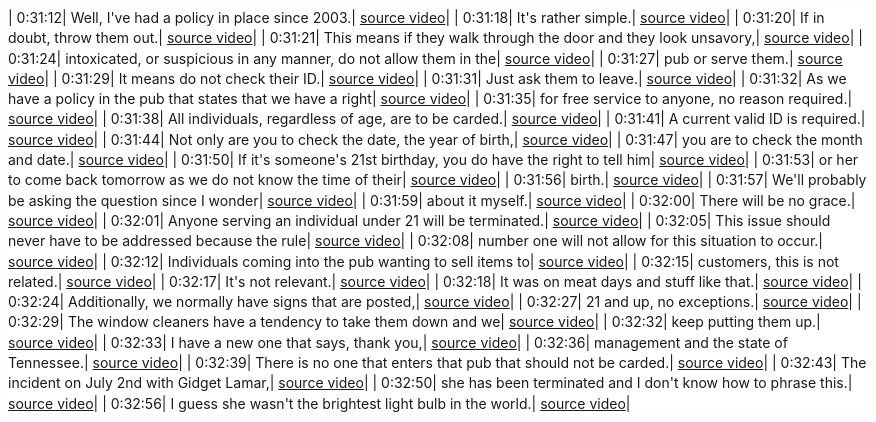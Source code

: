 | 0:31:12| Well, I've had a policy in place since 2003.| [source video](https://archive.org/details/beerbrd091215?start=1872)|
| 0:31:18| It's rather simple.| [source video](https://archive.org/details/beerbrd091215?start=1878)|
| 0:31:20| If in doubt, throw them out.| [source video](https://archive.org/details/beerbrd091215?start=1880)|
| 0:31:21| This means if they walk through the door and they look unsavory,| [source video](https://archive.org/details/beerbrd091215?start=1881)|
| 0:31:24| intoxicated, or suspicious in any manner, do not allow them in the| [source video](https://archive.org/details/beerbrd091215?start=1884)|
| 0:31:27| pub or serve them.| [source video](https://archive.org/details/beerbrd091215?start=1887)|
| 0:31:29| It means do not check their ID.| [source video](https://archive.org/details/beerbrd091215?start=1889)|
| 0:31:31| Just ask them to leave.| [source video](https://archive.org/details/beerbrd091215?start=1891)|
| 0:31:32| As we have a policy in the pub that states that we have a right| [source video](https://archive.org/details/beerbrd091215?start=1892)|
| 0:31:35| for free service to anyone, no reason required.| [source video](https://archive.org/details/beerbrd091215?start=1895)|
| 0:31:38| All individuals, regardless of age, are to be carded.| [source video](https://archive.org/details/beerbrd091215?start=1898)|
| 0:31:41| A current valid ID is required.| [source video](https://archive.org/details/beerbrd091215?start=1901)|
| 0:31:44| Not only are you to check the date, the year of birth,| [source video](https://archive.org/details/beerbrd091215?start=1904)|
| 0:31:47| you are to check the month and date.| [source video](https://archive.org/details/beerbrd091215?start=1907)|
| 0:31:50| If it's someone's 21st birthday, you do have the right to tell him| [source video](https://archive.org/details/beerbrd091215?start=1910)|
| 0:31:53| or her to come back tomorrow as we do not know the time of their| [source video](https://archive.org/details/beerbrd091215?start=1913)|
| 0:31:56| birth.| [source video](https://archive.org/details/beerbrd091215?start=1916)|
| 0:31:57| We'll probably be asking the question since I wonder| [source video](https://archive.org/details/beerbrd091215?start=1917)|
| 0:31:59| about it myself.| [source video](https://archive.org/details/beerbrd091215?start=1919)|
| 0:32:00| There will be no grace.| [source video](https://archive.org/details/beerbrd091215?start=1920)|
| 0:32:01| Anyone serving an individual under 21 will be terminated.| [source video](https://archive.org/details/beerbrd091215?start=1921)|
| 0:32:05| This issue should never have to be addressed because the rule| [source video](https://archive.org/details/beerbrd091215?start=1925)|
| 0:32:08| number one will not allow for this situation to occur.| [source video](https://archive.org/details/beerbrd091215?start=1928)|
| 0:32:12| Individuals coming into the pub wanting to sell items to| [source video](https://archive.org/details/beerbrd091215?start=1932)|
| 0:32:15| customers, this is not related.| [source video](https://archive.org/details/beerbrd091215?start=1935)|
| 0:32:17| It's not relevant.| [source video](https://archive.org/details/beerbrd091215?start=1937)|
| 0:32:18| It was on meat days and stuff like that.| [source video](https://archive.org/details/beerbrd091215?start=1938)|
| 0:32:24| Additionally, we normally have signs that are posted,| [source video](https://archive.org/details/beerbrd091215?start=1944)|
| 0:32:27| 21 and up, no exceptions.| [source video](https://archive.org/details/beerbrd091215?start=1947)|
| 0:32:29| The window cleaners have a tendency to take them down and we| [source video](https://archive.org/details/beerbrd091215?start=1949)|
| 0:32:32| keep putting them up.| [source video](https://archive.org/details/beerbrd091215?start=1952)|
| 0:32:33| I have a new one that says, thank you,| [source video](https://archive.org/details/beerbrd091215?start=1953)|
| 0:32:36| management and the state of Tennessee.| [source video](https://archive.org/details/beerbrd091215?start=1956)|
| 0:32:39| There is no one that enters that pub that should not be carded.| [source video](https://archive.org/details/beerbrd091215?start=1959)|
| 0:32:43| The incident on July 2nd with Gidget Lamar,| [source video](https://archive.org/details/beerbrd091215?start=1963)|
| 0:32:50| she has been terminated and I don't know how to phrase this.| [source video](https://archive.org/details/beerbrd091215?start=1970)|
| 0:32:56| I guess she wasn't the brightest light bulb in the world.| [source video](https://archive.org/details/beerbrd091215?start=1976)|